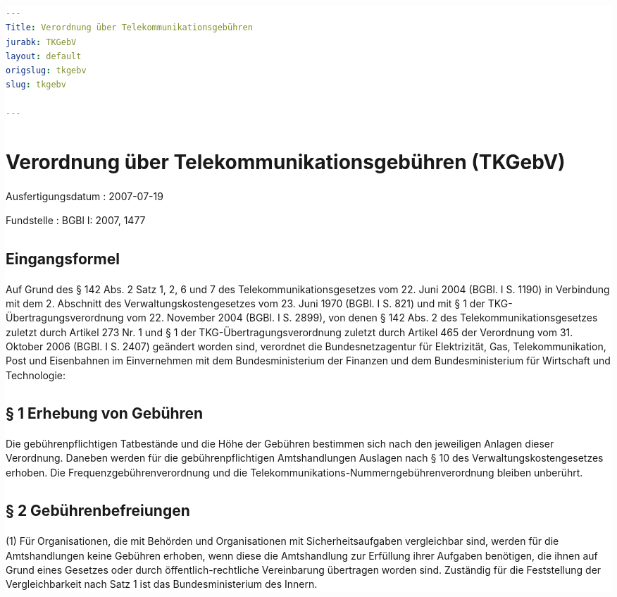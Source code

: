 ```yaml
---
Title: Verordnung über Telekommunikationsgebühren
jurabk: TKGebV
layout: default
origslug: tkgebv
slug: tkgebv

---
```


# Verordnung über Telekommunikationsgebühren (TKGebV)

Ausfertigungsdatum
:   2007-07-19

Fundstelle
:   BGBl I: 2007, 1477

## Eingangsformel

Auf Grund des § 142 Abs. 2 Satz 1, 2, 6 und 7 des
Telekommunikationsgesetzes vom 22. Juni 2004 (BGBl. I S. 1190) in
Verbindung mit dem 2. Abschnitt des Verwaltungskostengesetzes vom 23.
Juni 1970 (BGBl. I S. 821) und mit § 1 der TKG-Übertragungsverordnung
vom 22. November 2004 (BGBl. I S. 2899), von denen § 142 Abs. 2 des
Telekommunikationsgesetzes zuletzt durch Artikel 273 Nr. 1 und § 1 der
TKG-Übertragungsverordnung zuletzt durch Artikel 465 der Verordnung
vom 31. Oktober 2006 (BGBl. I S. 2407) geändert worden sind, verordnet
die Bundesnetzagentur für Elektrizität, Gas, Telekommunikation, Post
und Eisenbahnen im Einvernehmen mit dem Bundesministerium der Finanzen
und dem Bundesministerium für Wirtschaft und Technologie:

## § 1 Erhebung von Gebühren

Die gebührenpflichtigen Tatbestände und die Höhe der Gebühren
bestimmen sich nach den jeweiligen Anlagen dieser Verordnung. Daneben
werden für die gebührenpflichtigen Amtshandlungen Auslagen nach § 10
des Verwaltungskostengesetzes erhoben. Die Frequenzgebührenverordnung
und die Telekommunikations-Nummerngebührenverordnung bleiben
unberührt.

## § 2 Gebührenbefreiungen

(1) Für Organisationen, die mit Behörden und Organisationen mit
Sicherheitsaufgaben vergleichbar sind, werden für die Amtshandlungen
keine Gebühren erhoben, wenn diese die Amtshandlung zur Erfüllung
ihrer Aufgaben benötigen, die ihnen auf Grund eines Gesetzes oder
durch öffentlich-rechtliche Vereinbarung übertragen worden sind.
Zuständig für die Feststellung der Vergleichbarkeit nach Satz 1 ist
das Bundesministerium des Innern.

